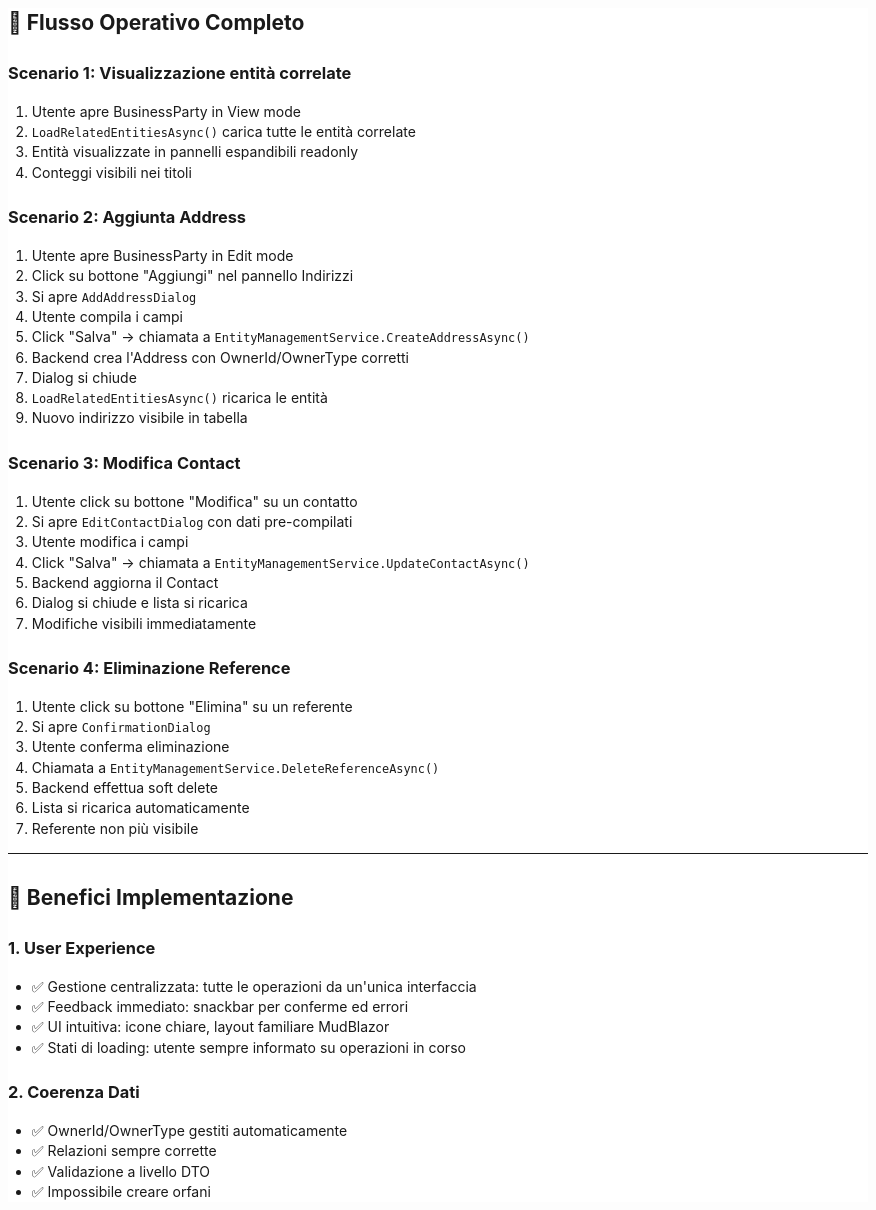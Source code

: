 
## 🔄 Flusso Operativo Completo

### Scenario 1: Visualizzazione entità correlate
1. Utente apre BusinessParty in View mode
2. `LoadRelatedEntitiesAsync()` carica tutte le entità correlate
3. Entità visualizzate in pannelli espandibili readonly
4. Conteggi visibili nei titoli

### Scenario 2: Aggiunta Address
1. Utente apre BusinessParty in Edit mode
2. Click su bottone "Aggiungi" nel pannello Indirizzi
3. Si apre `AddAddressDialog`
4. Utente compila i campi
5. Click "Salva" → chiamata a `EntityManagementService.CreateAddressAsync()`
6. Backend crea l'Address con OwnerId/OwnerType corretti
7. Dialog si chiude
8. `LoadRelatedEntitiesAsync()` ricarica le entità
9. Nuovo indirizzo visibile in tabella

### Scenario 3: Modifica Contact
1. Utente click su bottone "Modifica" su un contatto
2. Si apre `EditContactDialog` con dati pre-compilati
3. Utente modifica i campi
4. Click "Salva" → chiamata a `EntityManagementService.UpdateContactAsync()`
5. Backend aggiorna il Contact
6. Dialog si chiude e lista si ricarica
7. Modifiche visibili immediatamente

### Scenario 4: Eliminazione Reference
1. Utente click su bottone "Elimina" su un referente
2. Si apre `ConfirmationDialog`
3. Utente conferma eliminazione
4. Chiamata a `EntityManagementService.DeleteReferenceAsync()`
5. Backend effettua soft delete
6. Lista si ricarica automaticamente
7. Referente non più visibile

---

## 🎯 Benefici Implementazione

### 1. User Experience
- ✅ Gestione centralizzata: tutte le operazioni da un'unica interfaccia
- ✅ Feedback immediato: snackbar per conferme ed errori
- ✅ UI intuitiva: icone chiare, layout familiare MudBlazor
- ✅ Stati di loading: utente sempre informato su operazioni in corso

### 2. Coerenza Dati
- ✅ OwnerId/OwnerType gestiti automaticamente
- ✅ Relazioni sempre corrette
- ✅ Validazione a livello DTO
- ✅ Impossibile creare orfani
